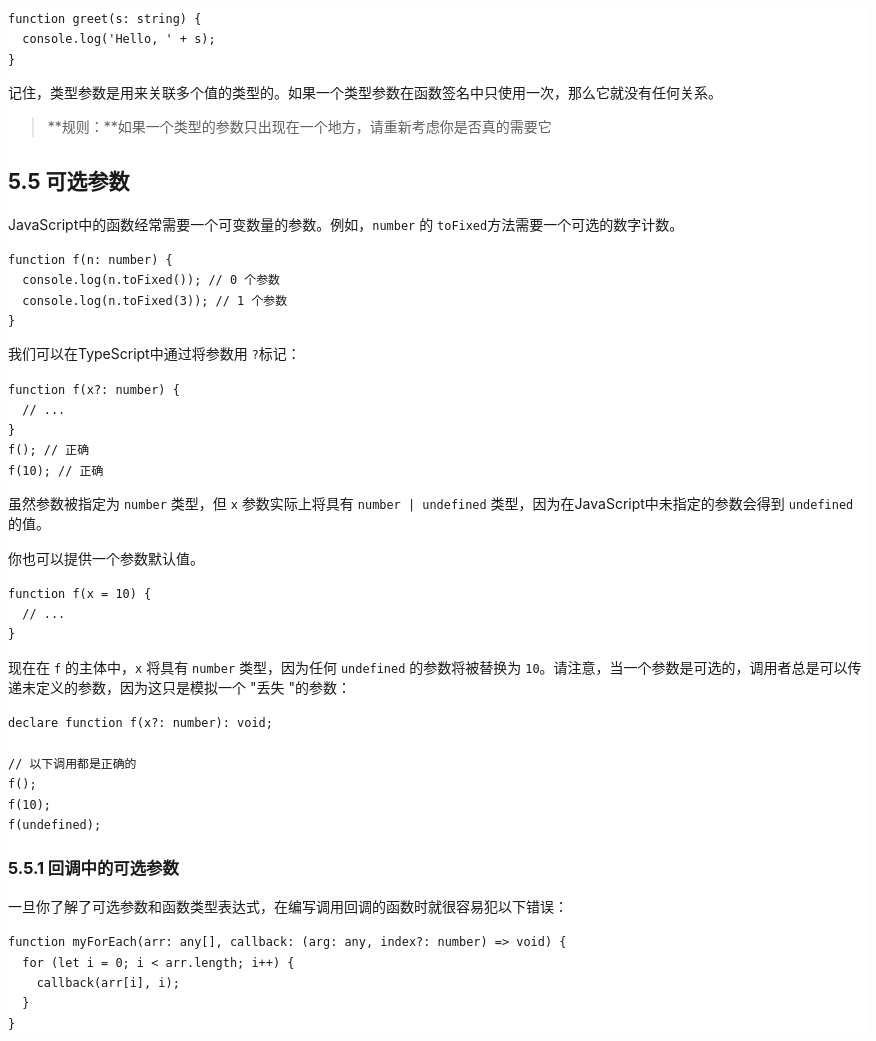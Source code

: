```tsx
function greet(s: string) {
  console.log('Hello, ' + s);
}
```

记住，类型参数是用来关联多个值的类型的。如果一个类型参数在函数签名中只使用一次，那么它就没有任何关系。

> **规则：**如果一个类型的参数只出现在一个地方，请重新考虑你是否真的需要它

## 5.5 可选参数

JavaScript中的函数经常需要一个可变数量的参数。例如，`number` 的 `toFixed`方法需要一个可选的数字计数。

```tsx
function f(n: number) {
  console.log(n.toFixed()); // 0 个参数
  console.log(n.toFixed(3)); // 1 个参数
}
```

我们可以在TypeScript中通过将参数用 `?`标记：

```tsx
function f(x?: number) {
  // ...
}
f(); // 正确
f(10); // 正确
```

虽然参数被指定为 `number` 类型，但 `x` 参数实际上将具有 `number | undefined` 类型，因为在JavaScript中未指定的参数会得到 `undefined` 的值。

你也可以提供一个参数默认值。

```tsx
function f(x = 10) {
  // ...
}
```

现在在 `f` 的主体中，`x` 将具有 `number` 类型，因为任何 `undefined` 的参数将被替换为 `10`。请注意，当一个参数是可选的，调用者总是可以传递未定义的参数，因为这只是模拟一个 "丢失 "的参数：

```tsx
declare function f(x?: number): void;

// 以下调用都是正确的
f();
f(10);
f(undefined);
```

### 5.5.1 回调中的可选参数

一旦你了解了可选参数和函数类型表达式，在编写调用回调的函数时就很容易犯以下错误：

```tsx
function myForEach(arr: any[], callback: (arg: any, index?: number) => void) {
  for (let i = 0; i < arr.length; i++) {
    callback(arr[i], i);
  }
}
```
